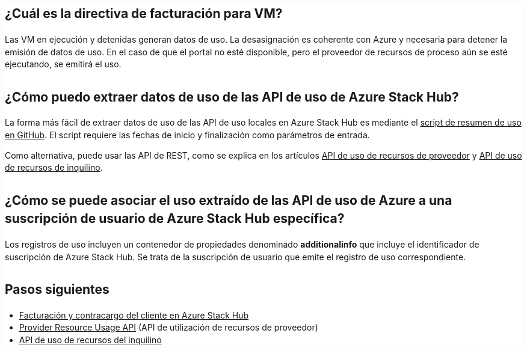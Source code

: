 ## <a name="what-is-the-policy-for-charging-for-vms"></a>¿Cuál es la directiva de facturación para VM?

Las VM en ejecución y detenidas generan datos de uso. La desasignación es coherente con Azure y necesaria para detener la emisión de datos de uso. En el caso de que el portal no esté disponible, pero el proveedor de recursos de proceso aún se esté ejecutando, se emitirá el uso.

## <a name="how-do-i-extract-usage-data-from-the-azure-stack-hub-usage-apis"></a>¿Cómo puedo extraer datos de uso de las API de uso de Azure Stack Hub?

La forma más fácil de extraer datos de uso de las API de uso locales en Azure Stack Hub es mediante el [script de resumen de uso en GitHub](https://github.com/Azure/AzureStack-Tools/blob/master/Usage/Usagesummary.ps1). El script requiere las fechas de inicio y finalización como parámetros de entrada.

Como alternativa, puede usar las API de REST, como se explica en los artículos [API de uso de recursos de proveedor](azure-stack-provider-resource-api.md) y [API de uso de recursos de inquilino](azure-stack-tenant-resource-usage-api.md).

## <a name="how-can-i-associate-usage-extracted-from-azure-usage-apis-to-a-specific-azure-stack-hub-user-subscription"></a>¿Cómo se puede asociar el uso extraído de las API de uso de Azure a una suscripción de usuario de Azure Stack Hub específica?

Los registros de uso incluyen un contenedor de propiedades denominado **additionalinfo** que incluye el identificador de suscripción de Azure Stack Hub. Se trata de la suscripción de usuario que emite el registro de uso correspondiente.

## <a name="next-steps"></a>Pasos siguientes

* [Facturación y contracargo del cliente en Azure Stack Hub](azure-stack-billing-and-chargeback.md)
* [Provider Resource Usage API](azure-stack-provider-resource-api.md) (API de utilización de recursos de proveedor)
* [API de uso de recursos del inquilino](azure-stack-tenant-resource-usage-api.md)
